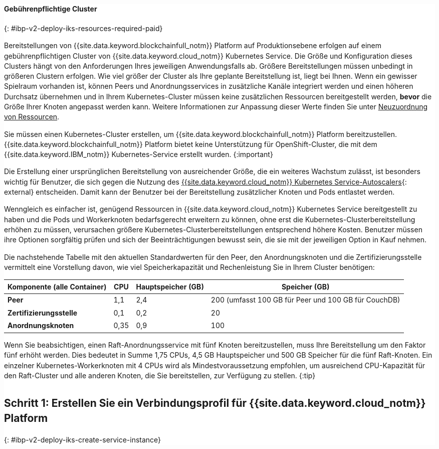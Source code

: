 #### Gebührenpflichtige Cluster
{: #ibp-v2-deploy-iks-resources-required-paid}

Bereitstellungen von {{site.data.keyword.blockchainfull_notm}} Platform auf Produktionsebene erfolgen auf einem gebührenpflichtigen Cluster von {{site.data.keyword.cloud_notm}} Kubernetes Service. Die Größe und Konfiguration dieses Clusters hängt von den Anforderungen Ihres jeweiligen Anwendungsfalls ab. Größere Bereitstellungen müssen unbedingt in größeren Clustern erfolgen. Wie viel größer der Cluster als Ihre geplante Bereitstellung ist, liegt bei Ihnen. Wenn ein gewisser Spielraum vorhanden ist, können Peers und Anordnungsservices in zusätzliche Kanäle integriert werden und einen höheren Durchsatz übernehmen und in Ihrem Kubernetes-Cluster müssen keine zusätzlichen Ressourcen bereitgestellt werden, **bevor** die Größe Ihrer Knoten angepasst werden kann. Weitere Informationen zur Anpassung dieser Werte finden Sie unter [Neuzuordnung von Ressourcen](/docs/services/blockchain/howto?topic=blockchain-ibp-console-govern#ibp-console-govern-reallocate-resources).

Sie müssen einen Kubernetes-Cluster erstellen, um {{site.data.keyword.blockchainfull_notm}} Platform bereitzustellen. {{site.data.keyword.blockchainfull_notm}} Platform bietet keine Unterstützung für OpenShift-Cluster, die mit dem {{site.data.keyword.IBM_notm}} Kubernetes-Service erstellt wurden.
{:important}

Die Erstellung einer ursprünglichen Bereitstellung von ausreichender Größe, die ein weiteres Wachstum zulässt, ist besonders wichtig für Benutzer, die sich gegen die Nutzung des [{{site.data.keyword.cloud_notm}} Kubernetes Service-Autoscalers](/docs/containers?topic=containers-ca#ca){: external} entscheiden. Damit kann der Benutzer bei der Bereitstellung zusätzlicher Knoten und Pods entlastet werden.

Wenngleich es einfacher ist, genügend Ressourcen in {{site.data.keyword.cloud_notm}} Kubernetes Service bereitgestellt zu haben und die Pods und Workerknoten bedarfsgerecht erweitern zu können, ohne erst die Kubernetes-Clusterbereitstellung erhöhen zu müssen, verursachen größere Kubernetes-Clusterbereitstellungen entsprechend höhere Kosten. Benutzer müssen ihre Optionen sorgfältig prüfen und sich der Beeinträchtigungen bewusst sein, die sie mit der jeweiligen Option in Kauf nehmen.

Die nachstehende Tabelle mit den aktuellen Standardwerten für den Peer, den Anordnungsknoten und die Zertifizierungsstelle vermittelt eine Vorstellung davon, wie viel Speicherkapazität und Rechenleistung Sie in Ihrem Cluster benötigen:

| **Komponente** (alle Container) | CPU  | Hauptspeicher (GB) | Speicher (GB) |
|--------------------------------|---------------|-----------------------|------------------------|
| **Peer**                       | 1,1            | 2,4                  | 200 (umfasst 100 GB für Peer und 100 GB für CouchDB)|
| **Zertifizierungsstelle**                         | 0,1            | 0,2                  | 20                     |
| **Anordnungsknoten**              | 0,35           | 0,9                  | 100                    |

Wenn Sie beabsichtigen, einen Raft-Anordnungsservice mit fünf Knoten bereitzustellen, muss Ihre Bereitstellung um den Faktor fünf erhöht werden. Dies bedeutet in Summe 1,75 CPUs, 4,5 GB Hauptspeicher und 500 GB Speicher für die fünf Raft-Knoten. Ein einzelner Kubernetes-Workerknoten mit 4 CPUs wird als Mindestvoraussetzung empfohlen, um ausreichend CPU-Kapazität für den Raft-Cluster und alle anderen Knoten, die Sie bereitstellen, zur Verfügung zu stellen.
{:tip}

## Schritt 1: Erstellen Sie ein Verbindungsprofil für {{site.data.keyword.cloud_notm}} Platform
{: #ibp-v2-deploy-iks-create-service-instance}
